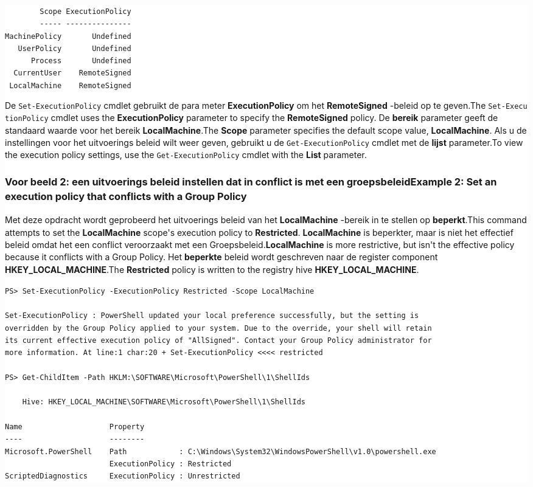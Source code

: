 ```Output
        Scope ExecutionPolicy
        ----- ---------------
MachinePolicy       Undefined
   UserPolicy       Undefined
      Process       Undefined
  CurrentUser    RemoteSigned
 LocalMachine    RemoteSigned
```

<span data-ttu-id="bbd80-122">De `Set-ExecutionPolicy` cmdlet gebruikt de para meter **ExecutionPolicy** om het **RemoteSigned** -beleid op te geven.</span><span class="sxs-lookup"><span data-stu-id="bbd80-122">The `Set-ExecutionPolicy` cmdlet uses the **ExecutionPolicy** parameter to specify the **RemoteSigned** policy.</span></span> <span data-ttu-id="bbd80-123">De **bereik** parameter geeft de standaard waarde voor het bereik **LocalMachine**.</span><span class="sxs-lookup"><span data-stu-id="bbd80-123">The **Scope** parameter specifies the default scope value, **LocalMachine**.</span></span> <span data-ttu-id="bbd80-124">Als u de instellingen voor het uitvoerings beleid wilt weer geven, gebruikt u de `Get-ExecutionPolicy` cmdlet met de **lijst** parameter.</span><span class="sxs-lookup"><span data-stu-id="bbd80-124">To view the execution policy settings, use the `Get-ExecutionPolicy` cmdlet with the **List** parameter.</span></span>

### <span data-ttu-id="bbd80-125">Voor beeld 2: een uitvoerings beleid instellen dat in conflict is met een groepsbeleid</span><span class="sxs-lookup"><span data-stu-id="bbd80-125">Example 2: Set an execution policy that conflicts with a Group Policy</span></span>

<span data-ttu-id="bbd80-126">Met deze opdracht wordt geprobeerd het uitvoerings beleid van het **LocalMachine** -bereik in te stellen op **beperkt**.</span><span class="sxs-lookup"><span data-stu-id="bbd80-126">This command attempts to set the **LocalMachine** scope's execution policy to **Restricted**.</span></span>
<span data-ttu-id="bbd80-127">**LocalMachine** is beperkter, maar is niet het effectief beleid omdat het een conflict veroorzaakt met een Groepsbeleid.</span><span class="sxs-lookup"><span data-stu-id="bbd80-127">**LocalMachine** is more restrictive, but isn't the effective policy because it conflicts with a Group Policy.</span></span> <span data-ttu-id="bbd80-128">Het **beperkte** beleid wordt geschreven naar de register component **HKEY_LOCAL_MACHINE**.</span><span class="sxs-lookup"><span data-stu-id="bbd80-128">The **Restricted** policy is written to the registry hive **HKEY_LOCAL_MACHINE**.</span></span>

```
PS> Set-ExecutionPolicy -ExecutionPolicy Restricted -Scope LocalMachine

Set-ExecutionPolicy : PowerShell updated your local preference successfully, but the setting is
overridden by the Group Policy applied to your system. Due to the override, your shell will retain
its current effective execution policy of "AllSigned". Contact your Group Policy administrator for
more information. At line:1 char:20 + Set-ExecutionPolicy <<<< restricted

PS> Get-ChildItem -Path HKLM:\SOFTWARE\Microsoft\PowerShell\1\ShellIds

    Hive: HKEY_LOCAL_MACHINE\SOFTWARE\Microsoft\PowerShell\1\ShellIds

Name                    Property
----                    --------
Microsoft.PowerShell    Path            : C:\Windows\System32\WindowsPowerShell\v1.0\powershell.exe
                        ExecutionPolicy : Restricted
ScriptedDiagnostics     ExecutionPolicy : Unrestricted
```
